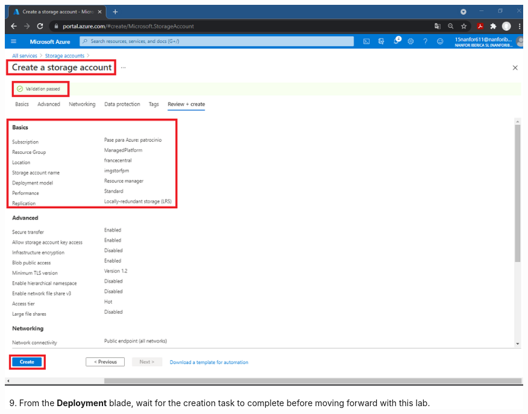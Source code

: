    ![LAB01-Az204_04](Evidencia/LAB01-Az204_04.png)

9. From the **Deployment** blade, wait for the creation task to complete before moving forward with this lab.
